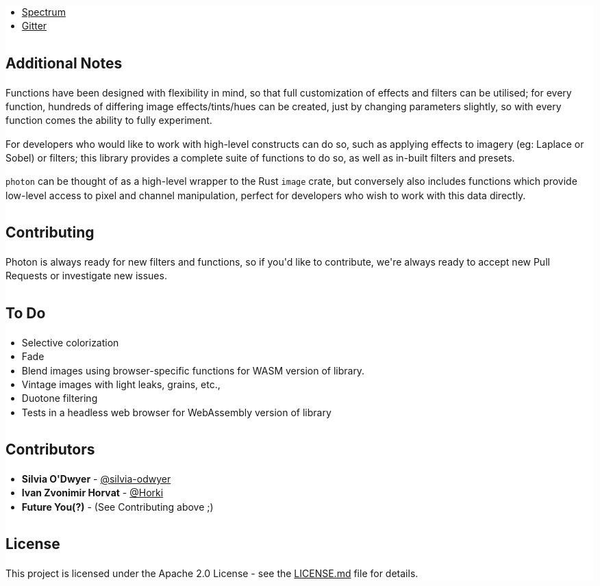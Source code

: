 - [Spectrum](https://spectrum.chat/photonlibrary)
- [Gitter](https://gitter.im/photonlibrary/community)

## Additional Notes
Functions have been designed with flexibility in mind, so that full customization of effects and filters can be utilised; for every function, hundreds of differing image effects/tints/hues can be created, just by changing parameters slightly, so with every function comes the ability to fully experiment.

For developers who would like to work with high-level constructs can do so, such as applying effects to imagery (eg: Laplace or Sobel)
or filters; this library provides a complete suite of functions to do so, as well as in-built filters and presets.

`photon` can be thought of as a high-level wrapper to the Rust `image` crate, but conversely also includes functions which provide low-level access to pixel and channel manipulation, perfect for developers who wish to work with this data directly.

## Contributing

Photon is always ready for new filters and functions, so if you'd like to contribute, we're always ready to accept new Pull Requests or investigate new issues.

## To Do
- Selective colorization
- Fade
- Blend images using browser-specific functions for WASM version of library.
- Vintage images with light leaks, grains, etc.,
- Duotone filtering
- Tests in a headless web browser for WebAssembly version of library

## Contributors

* **Silvia O'Dwyer** - [@silvia-odwyer](https://github.com/silvia-odwyer)
* **Ivan Zvonimir Horvat** - [@Horki](https://github.com/Horki)
* **Future You(?)** - (See Contributing above ;)

## License
This project is licensed under the Apache 2.0 License - see the [LICENSE.md](LICENSE.md) file for details.
